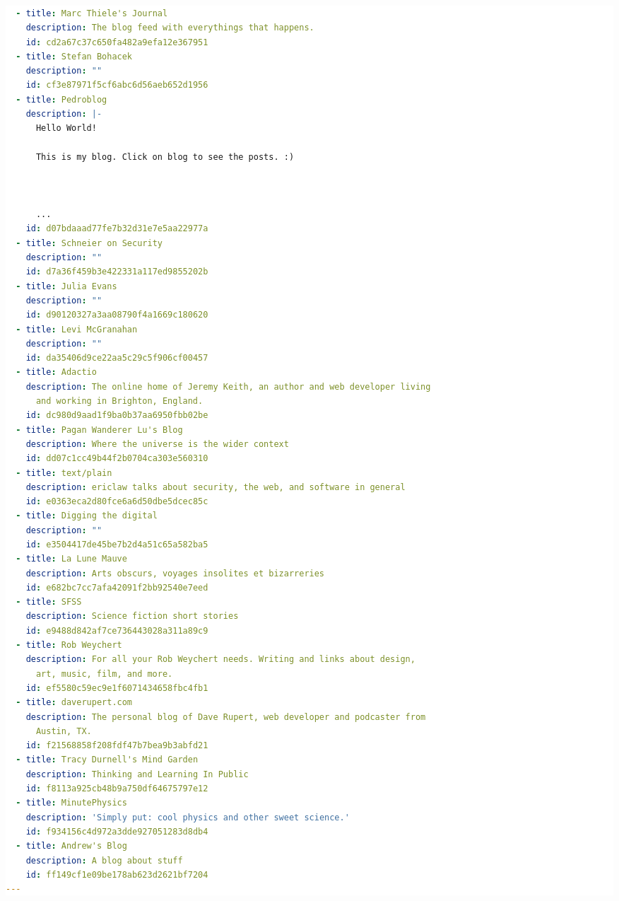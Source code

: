 ```yaml
  - title: Marc Thiele's Journal
    description: The blog feed with everythings that happens.
    id: cd2a67c37c650fa482a9efa12e367951
  - title: Stefan Bohacek
    description: ""
    id: cf3e87971f5cf6abc6d56aeb652d1956
  - title: Pedroblog
    description: |-
      Hello World!

      This is my blog. Click on blog to see the posts. :)



      ...
    id: d07bdaaad77fe7b32d31e7e5aa22977a
  - title: Schneier on Security
    description: ""
    id: d7a36f459b3e422331a117ed9855202b
  - title: Julia Evans
    description: ""
    id: d90120327a3aa08790f4a1669c180620
  - title: Levi McGranahan
    description: ""
    id: da35406d9ce22aa5c29c5f906cf00457
  - title: Adactio
    description: The online home of Jeremy Keith, an author and web developer living
      and working in Brighton, England.
    id: dc980d9aad1f9ba0b37aa6950fbb02be
  - title: Pagan Wanderer Lu's Blog
    description: Where the universe is the wider context
    id: dd07c1cc49b44f2b0704ca303e560310
  - title: text/plain
    description: ericlaw talks about security, the web, and software in general
    id: e0363eca2d80fce6a6d50dbe5dcec85c
  - title: Digging the digital
    description: ""
    id: e3504417de45be7b2d4a51c65a582ba5
  - title: La Lune Mauve
    description: Arts obscurs, voyages insolites et bizarreries
    id: e682bc7cc7afa42091f2bb92540e7eed
  - title: SFSS
    description: Science fiction short stories
    id: e9488d842af7ce736443028a311a89c9
  - title: Rob Weychert
    description: For all your Rob Weychert needs. Writing and links about design,
      art, music, film, and more.
    id: ef5580c59ec9e1f6071434658fbc4fb1
  - title: daverupert.com
    description: The personal blog of Dave Rupert, web developer and podcaster from
      Austin, TX.
    id: f21568858f208fdf47b7bea9b3abfd21
  - title: Tracy Durnell's Mind Garden
    description: Thinking and Learning In Public
    id: f8113a925cb48b9a750df64675797e12
  - title: MinutePhysics
    description: 'Simply put: cool physics and other sweet science.'
    id: f934156c4d972a3dde927051283d8db4
  - title: Andrew's Blog
    description: A blog about stuff
    id: ff149cf1e09be178ab623d2621bf7204
---
```